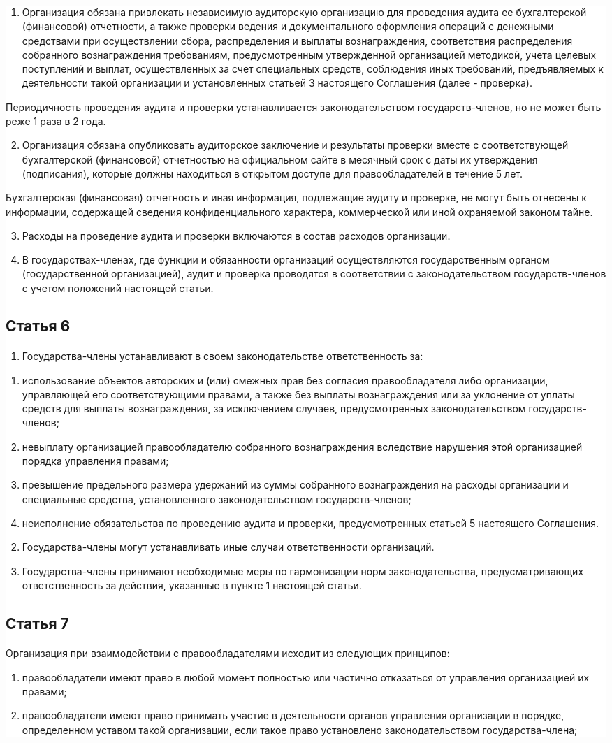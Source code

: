 1. Организация обязана привлекать независимую аудиторскую организацию для проведения аудита ее бухгалтерской (финансовой) отчетности, а также проверки ведения и документального оформления операций с денежными средствами при осуществлении сбора, распределения и выплаты вознаграждения, соответствия распределения собранного вознаграждения требованиям, предусмотренным утвержденной организацией методикой, учета целевых поступлений и выплат, осуществленных за счет специальных средств, соблюдения иных требований, предъявляемых к деятельности такой организации и установленных статьей 3 настоящего Соглашения (далее - проверка).

Периодичность проведения аудита и проверки устанавливается законодательством государств-членов, но не может быть реже 1 раза в 2 года.

2. Организация обязана опубликовать аудиторское заключение и результаты проверки вместе с соответствующей бухгалтерской (финансовой) отчетностью на официальном сайте в месячный срок с даты их утверждения (подписания), которые должны находиться в открытом доступе для правообладателей в течение 5 лет.

Бухгалтерская (финансовая) отчетность и иная информация, подлежащие аудиту и проверке, не могут быть отнесены к информации, содержащей сведения конфиденциального характера, коммерческой или иной охраняемой законом тайне.

3. Расходы на проведение аудита и проверки включаются в состав расходов организации.

4. В государствах-членах, где функции и обязанности организаций осуществляются государственным органом (государственной организацией), аудит и проверка проводятся в соответствии с законодательством государств-членов с учетом положений настоящей статьи.

## Статья 6

1. Государства-члены устанавливают в своем законодательстве ответственность за:

1) использование объектов авторских и (или) смежных прав без согласия правообладателя либо организации, управляющей его соответствующими правами, а также без выплаты вознаграждения или за уклонение от уплаты средств для выплаты вознаграждения, за исключением случаев, предусмотренных законодательством государств-членов;

2) невыплату организацией правообладателю собранного вознаграждения вследствие нарушения этой организацией порядка управления правами;

3) превышение предельного размера удержаний из суммы собранного вознаграждения на расходы организации и специальные средства, установленного законодательством государств-членов;

4) неисполнение обязательства по проведению аудита и проверки, предусмотренных статьей 5 настоящего Соглашения.

2. Государства-члены могут устанавливать иные случаи ответственности организаций.

3. Государства-члены принимают необходимые меры по гармонизации норм законодательства, предусматривающих ответственность за действия, указанные в пункте 1 настоящей статьи.

## Статья 7

Организация при взаимодействии с правообладателями исходит из следующих принципов:

1) правообладатели имеют право в любой момент полностью или частично отказаться от управления организацией их правами;

2) правообладатели имеют право принимать участие в деятельности органов управления организации в порядке, определенном уставом такой организации, если такое право установлено законодательством государства-члена;
